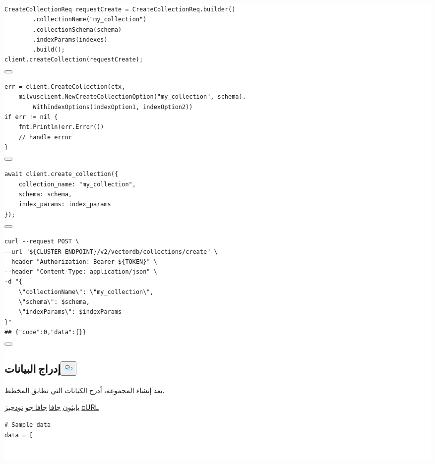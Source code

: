 <pre><code translate="no" class="language-java"><span class="hljs-type">CreateCollectionReq</span> <span class="hljs-variable">requestCreate</span> <span class="hljs-operator">=</span> CreateCollectionReq.builder()
        .collectionName(<span class="hljs-string">&quot;my_collection&quot;</span>)
        .collectionSchema(schema)
        .indexParams(indexes)
        .build();
client.createCollection(requestCreate);
<button class="copy-code-btn"></button></code></pre>
<pre><code translate="no" class="language-go">err = client.CreateCollection(ctx,
    milvusclient.NewCreateCollectionOption(<span class="hljs-string">&quot;my_collection&quot;</span>, schema).
        WithIndexOptions(indexOption1, indexOption2))
<span class="hljs-keyword">if</span> err != <span class="hljs-literal">nil</span> {
    fmt.Println(err.Error())
    <span class="hljs-comment">// handle error</span>
}
<button class="copy-code-btn"></button></code></pre>
<pre><code translate="no" class="language-javascript"><span class="hljs-keyword">await</span> client.<span class="hljs-title function_">create_collection</span>({
    <span class="hljs-attr">collection_name</span>: <span class="hljs-string">&quot;my_collection&quot;</span>,
    <span class="hljs-attr">schema</span>: schema,
    <span class="hljs-attr">index_params</span>: index_params
});
<button class="copy-code-btn"></button></code></pre>
<pre><code translate="no" class="language-bash">curl --request POST \
--url <span class="hljs-string">&quot;<span class="hljs-variable">${CLUSTER_ENDPOINT}</span>/v2/vectordb/collections/create&quot;</span> \
--header <span class="hljs-string">&quot;Authorization: Bearer <span class="hljs-variable">${TOKEN}</span>&quot;</span> \
--header <span class="hljs-string">&quot;Content-Type: application/json&quot;</span> \
-d <span class="hljs-string">&quot;{
    \&quot;collectionName\&quot;: \&quot;my_collection\&quot;,
    \&quot;schema\&quot;: <span class="hljs-variable">$schema</span>,
    \&quot;indexParams\&quot;: <span class="hljs-variable">$indexParams</span>
}&quot;</span>
<span class="hljs-comment">## {&quot;code&quot;:0,&quot;data&quot;:{}}</span>
<button class="copy-code-btn"></button></code></pre>
<h2 id="Insert-data" class="common-anchor-header">إدراج البيانات<button data-href="#Insert-data" class="anchor-icon" translate="no">
      <svg translate="no"
        aria-hidden="true"
        focusable="false"
        height="20"
        version="1.1"
        viewBox="0 0 16 16"
        width="16"
      >
        <path
          fill="#0092E4"
          fill-rule="evenodd"
          d="M4 9h1v1H4c-1.5 0-3-1.69-3-3.5S2.55 3 4 3h4c1.45 0 3 1.69 3 3.5 0 1.41-.91 2.72-2 3.25V8.59c.58-.45 1-1.27 1-2.09C10 5.22 8.98 4 8 4H4c-.98 0-2 1.22-2 2.5S3 9 4 9zm9-3h-1v1h1c1 0 2 1.22 2 2.5S13.98 12 13 12H9c-.98 0-2-1.22-2-2.5 0-.83.42-1.64 1-2.09V6.25c-1.09.53-2 1.84-2 3.25C6 11.31 7.55 13 9 13h4c1.45 0 3-1.69 3-3.5S14.5 6 13 6z"
        ></path>
      </svg>
    </button></h2><p>بعد إنشاء المجموعة، أدرج الكيانات التي تطابق المخطط.</p>
<div class="multipleCode">
   <a href="#python">بايثون</a> <a href="#java">جافا</a> <a href="#go">جافا جو</a> <a href="#javascript">نودجيز</a> <a href="#bash">cURL</a></div>
<pre><code translate="no" class="language-python"><span class="hljs-comment"># Sample data</span>
data = [